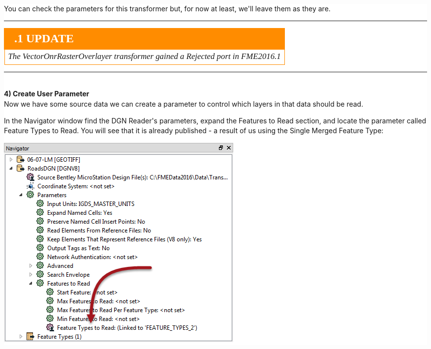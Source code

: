 You can check the parameters for this transformer but, for now at least, we'll leave them as they are.

---

 

<table style="border-spacing: 0px">
<tr>
<td style="vertical-align:middle;background-color:darkorange;border: 2px solid darkorange">
<i class="fa fa-bolt fa-lg fa-pull-left fa-fw" style="color:white;padding-right: 12px;vertical-align:text-top"></i>
<span style="color:white;font-size:x-large;font-weight: bold;font-family:serif">.1 UPDATE</span>
</td>
</tr>

<tr>
<td style="border: 1px solid darkorange">
<span style="font-family:serif; font-style:italic; font-size:larger">
The VectorOnrRasterOverlayer transformer gained a Rejected port in FME2016.1
</span>
</td>
</tr>
</table>

---

<br>**4) Create User Parameter**
<br>Now we have some source data we can create a parameter to control which layers in that data should be read.

In the Navigator window find the DGN Reader's parameters, expand the Features to Read section, and locate the parameter called Feature Types to Read. You will see that it is already published - a result of us using the Single Merged Feature Type:

![](./Images/Img3.55.Ex4.DGNFTTR.png)
